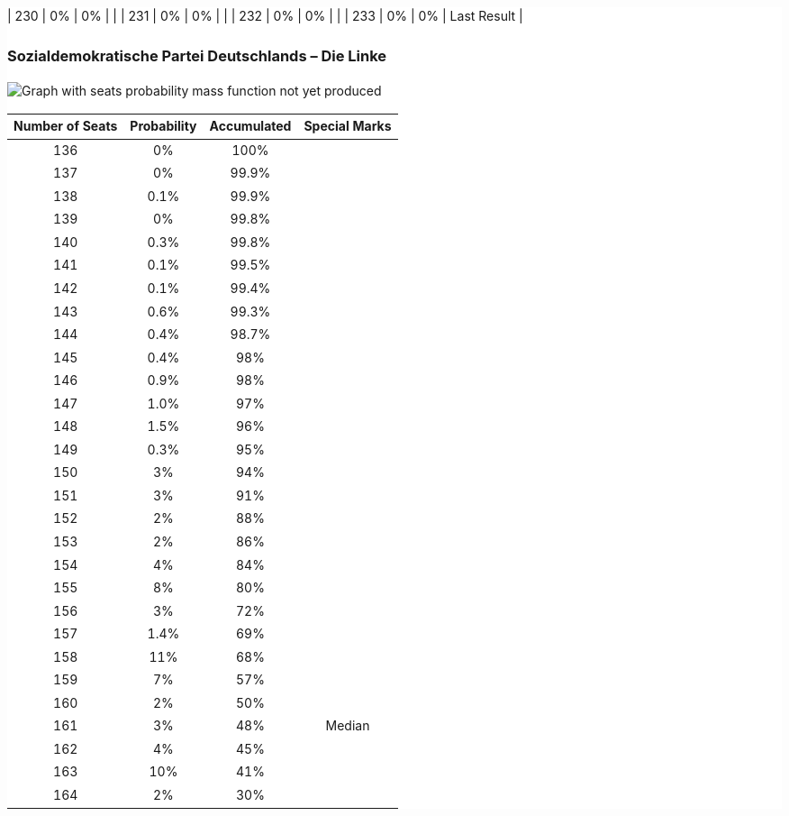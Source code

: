 | 230 | 0% | 0% |  |
| 231 | 0% | 0% |  |
| 232 | 0% | 0% |  |
| 233 | 0% | 0% | Last Result |

### Sozialdemokratische Partei Deutschlands – Die Linke

![Graph with seats probability mass function not yet produced](2020-02-03-INSAandYouGov-coalitions-seats-pmf-spd–linke.png "Seats Probability Mass Function")

| Number of Seats | Probability | Accumulated | Special Marks |
|:---------------:|:-----------:|:-----------:|:-------------:|
| 136 | 0% | 100% |  |
| 137 | 0% | 99.9% |  |
| 138 | 0.1% | 99.9% |  |
| 139 | 0% | 99.8% |  |
| 140 | 0.3% | 99.8% |  |
| 141 | 0.1% | 99.5% |  |
| 142 | 0.1% | 99.4% |  |
| 143 | 0.6% | 99.3% |  |
| 144 | 0.4% | 98.7% |  |
| 145 | 0.4% | 98% |  |
| 146 | 0.9% | 98% |  |
| 147 | 1.0% | 97% |  |
| 148 | 1.5% | 96% |  |
| 149 | 0.3% | 95% |  |
| 150 | 3% | 94% |  |
| 151 | 3% | 91% |  |
| 152 | 2% | 88% |  |
| 153 | 2% | 86% |  |
| 154 | 4% | 84% |  |
| 155 | 8% | 80% |  |
| 156 | 3% | 72% |  |
| 157 | 1.4% | 69% |  |
| 158 | 11% | 68% |  |
| 159 | 7% | 57% |  |
| 160 | 2% | 50% |  |
| 161 | 3% | 48% | Median |
| 162 | 4% | 45% |  |
| 163 | 10% | 41% |  |
| 164 | 2% | 30% |  |